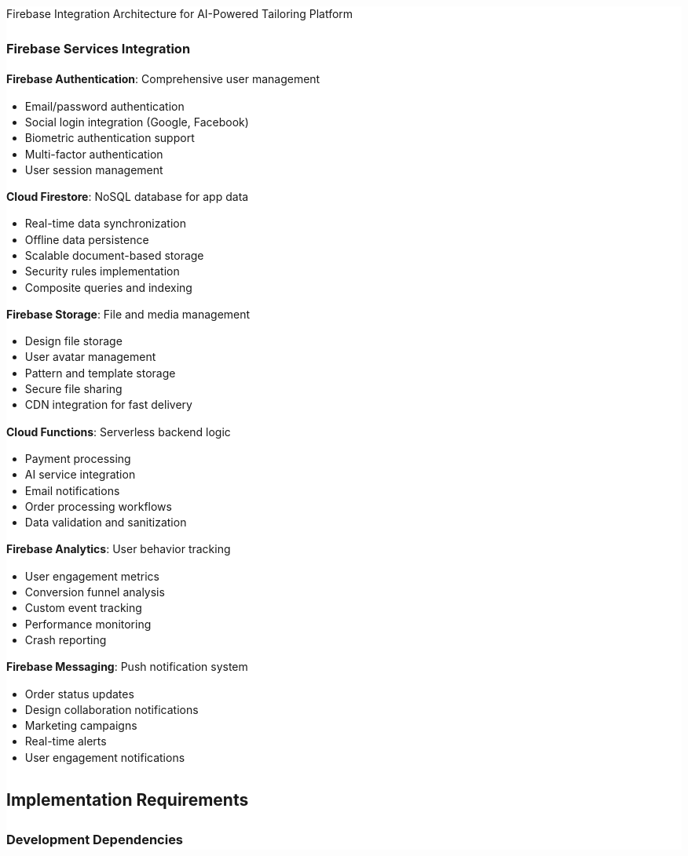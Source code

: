 Firebase Integration Architecture for AI-Powered Tailoring Platform

### Firebase Services Integration

**Firebase Authentication**: Comprehensive user management

- Email/password authentication
- Social login integration (Google, Facebook)
- Biometric authentication support
- Multi-factor authentication
- User session management

**Cloud Firestore**: NoSQL database for app data

- Real-time data synchronization
- Offline data persistence
- Scalable document-based storage
- Security rules implementation
- Composite queries and indexing

**Firebase Storage**: File and media management

- Design file storage
- User avatar management
- Pattern and template storage
- Secure file sharing
- CDN integration for fast delivery

**Cloud Functions**: Serverless backend logic

- Payment processing
- AI service integration
- Email notifications
- Order processing workflows
- Data validation and sanitization

**Firebase Analytics**: User behavior tracking

- User engagement metrics
- Conversion funnel analysis
- Custom event tracking
- Performance monitoring
- Crash reporting

**Firebase Messaging**: Push notification system

- Order status updates
- Design collaboration notifications
- Marketing campaigns
- Real-time alerts
- User engagement notifications


## Implementation Requirements

### Development Dependencies
